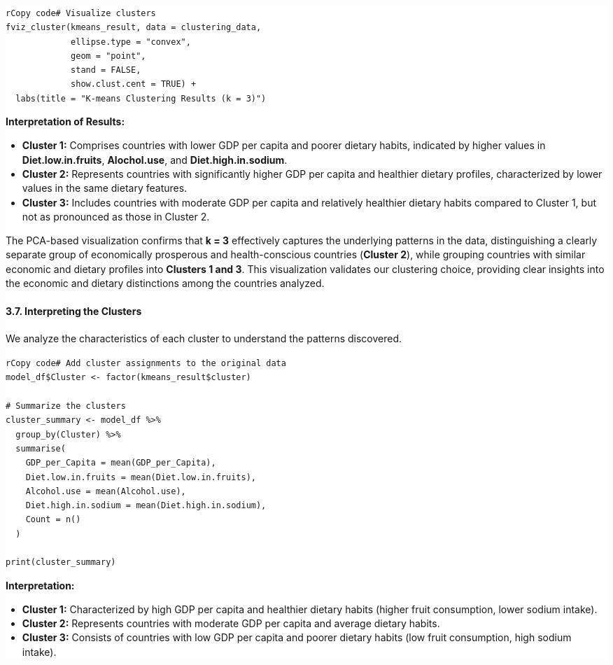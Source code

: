 ```
rCopy code# Visualize clusters
fviz_cluster(kmeans_result, data = clustering_data,
             ellipse.type = "convex",
             geom = "point",
             stand = FALSE,
             show.clust.cent = TRUE) +
  labs(title = "K-means Clustering Results (k = 3)")
```

**Interpretation of Results:**

- **Cluster 1:** Comprises countries with lower GDP per capita and poorer dietary habits, indicated by higher values in **Diet.low.in.fruits**, **Alochol.use**, and **Diet.high.in.sodium**.
- **Cluster 2:** Represents countries with significantly higher GDP per capita and healthier dietary profiles, characterized by lower values in the same dietary features.
- **Cluster 3:** Includes countries with moderate GDP per capita and relatively healthier dietary habits compared to Cluster 1, but not as pronounced as those in Cluster 2.

The PCA-based visualization confirms that **k = 3** effectively captures the underlying patterns in the data, distinguishing a clearly separate group of economically prosperous and health-conscious countries (**Cluster 2**), while grouping countries with similar economic and dietary profiles into **Clusters 1 and 3**. This visualization validates our clustering choice, providing clear insights into the economic and dietary distinctions among the countries analyzed.

#### **3.7. Interpreting the Clusters**

We analyze the characteristics of each cluster to understand the patterns discovered.

```
rCopy code# Add cluster assignments to the original data
model_df$Cluster <- factor(kmeans_result$cluster)

# Summarize the clusters
cluster_summary <- model_df %>%
  group_by(Cluster) %>%
  summarise(
    GDP_per_Capita = mean(GDP_per_Capita),
    Diet.low.in.fruits = mean(Diet.low.in.fruits),
    Alcohol.use = mean(Alcohol.use),
    Diet.high.in.sodium = mean(Diet.high.in.sodium),
    Count = n()
  )

print(cluster_summary)
```

**Interpretation:**

- **Cluster 1:** Characterized by high GDP per capita and healthier dietary habits (higher fruit consumption, lower sodium intake).
- **Cluster 2:** Represents countries with moderate GDP per capita and average dietary habits.
- **Cluster 3:** Consists of countries with low GDP per capita and poorer dietary habits (low fruit consumption, high sodium intake).

